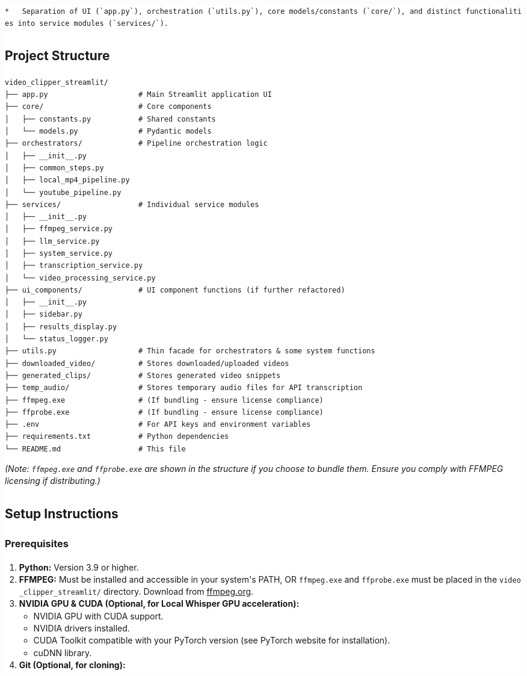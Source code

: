     *   Separation of UI (`app.py`), orchestration (`utils.py`), core models/constants (`core/`), and distinct functionalities into service modules (`services/`).

## Project Structure

```txt
video_clipper_streamlit/
├── app.py                     # Main Streamlit application UI
├── core/                      # Core components
│   ├── constants.py           # Shared constants
│   └── models.py              # Pydantic models
├── orchestrators/             # Pipeline orchestration logic
│   ├── __init__.py
│   ├── common_steps.py
│   ├── local_mp4_pipeline.py
│   └── youtube_pipeline.py
├── services/                  # Individual service modules
│   ├── __init__.py
│   ├── ffmpeg_service.py
│   ├── llm_service.py
│   ├── system_service.py
│   ├── transcription_service.py
│   └── video_processing_service.py
├── ui_components/             # UI component functions (if further refactored)
│   ├── __init__.py
│   ├── sidebar.py
│   ├── results_display.py
│   └── status_logger.py
├── utils.py                   # Thin facade for orchestrators & some system functions
├── downloaded_video/          # Stores downloaded/uploaded videos
├── generated_clips/           # Stores generated video snippets
├── temp_audio/                # Stores temporary audio files for API transcription
├── ffmpeg.exe                 # (If bundling - ensure license compliance)
├── ffprobe.exe                # (If bundling - ensure license compliance)
├── .env                       # For API keys and environment variables
├── requirements.txt           # Python dependencies
└── README.md                  # This file
```
*(Note: `ffmpeg.exe` and `ffprobe.exe` are shown in the structure if you choose to bundle them. Ensure you comply with FFMPEG licensing if distributing.)*

## Setup Instructions

### Prerequisites

1.  **Python:** Version 3.9 or higher.
2.  **FFMPEG:** Must be installed and accessible in your system's PATH, OR `ffmpeg.exe` and `ffprobe.exe` must be placed in the `video_clipper_streamlit/` directory. Download from [ffmpeg.org](https://ffmpeg.org/download.html).
3.  **NVIDIA GPU & CUDA (Optional, for Local Whisper GPU acceleration):**
    *   NVIDIA GPU with CUDA support.
    *   NVIDIA drivers installed.
    *   CUDA Toolkit compatible with your PyTorch version (see PyTorch website for installation).
    *   cuDNN library.
4.  **Git (Optional, for cloning):**
